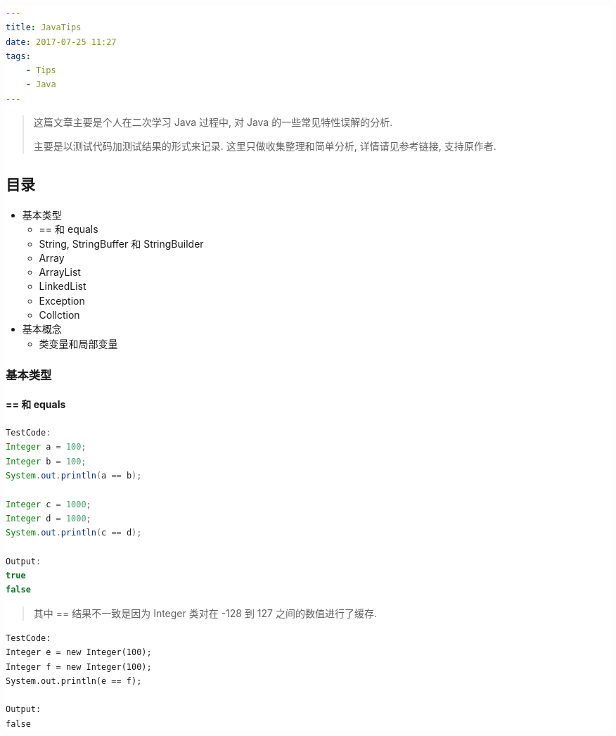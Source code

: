 ```yaml
---
title: JavaTips
date: 2017-07-25 11:27
tags:
	- Tips
	- Java
---
```


> 这篇文章主要是个人在二次学习 Java 过程中, 对 Java 的一些常见特性误解的分析. 
> 
> 主要是以测试代码加测试结果的形式来记录. 这里只做收集整理和简单分析, 详情请见参考链接, 支持原作者.

## 目录

- 基本类型
  + == 和 equals
  + String, StringBuffer 和 StringBuilder
  + Array
  + ArrayList
  + LinkedList
  + Exception
  + Collction
- 基本概念
  + 类变量和局部变量



### 基本类型

#### == 和 equals

```java
TestCode:
Integer a = 100;
Integer b = 100;
System.out.println(a == b);

Integer c = 1000;
Integer d = 1000;
System.out.println(c == d);

Output:
true
false
```

> 其中 == 结果不一致是因为 Integer 类对在 -128 到 127 之间的数值进行了缓存. 

```java
TestCode:
Integer e = new Integer(100);
Integer f = new Integer(100);
System.out.println(e == f);

Output:
false
```
